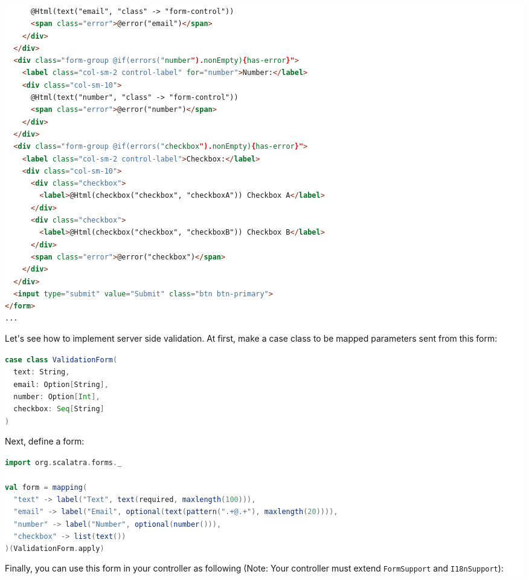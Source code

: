```html
      @Html(text("email", "class" -> "form-control"))
      <span class="error">@error("email")</span>
    </div>
  </div>
  <div class="form-group @if(errors("number").nonEmpty){has-error}">
    <label class="col-sm-2 control-label" for="number">Number:</label>
    <div class="col-sm-10">
      @Html(text("number", "class" -> "form-control"))
      <span class="error">@error("number")</span>
    </div>
  </div>
  <div class="form-group @if(errors("checkbox").nonEmpty){has-error}">
    <label class="col-sm-2 control-label">Checkbox:</label>
    <div class="col-sm-10">
      <div class="checkbox">
        <label>@Html(checkbox("checkbox", "checkboxA")) Checkbox A</label>
      </div>
      <div class="checkbox">
        <label>@Html(checkbox("checkbox", "checkboxB")) Checkbox B</label>
      </div>
      <span class="error">@error("checkbox")</span>
    </div>
  </div>
  <input type="submit" value="Submit" class="btn btn-primary">
</form>
...
```

Let's see how to implement server side validation. At first, make a case class to be mapped parameters sent from this form:

```scala
case class ValidationForm(
  text: String, 
  email: Option[String], 
  number: Option[Int], 
  checkbox: Seq[String]
)
```

Next, define a form:

```scala
import org.scalatra.forms._

val form = mapping(
  "text" -> label("Text", text(required, maxlength(100))),
  "email" -> label("Email", optional(text(pattern(".+@.+"), maxlength(20)))),
  "number" -> label("Number", optional(number())),
  "checkbox" -> list(text())
)(ValidationForm.apply)
```

Finally, you can use this form in your controller as following (Note: Your controller must extend `FormSupport` and `I18nSupport`):
